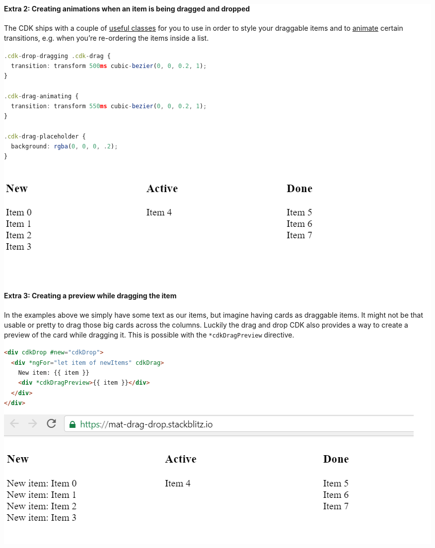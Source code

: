 #### Extra 2: Creating animations when an item is being dragged and dropped

The CDK ships with a couple of [useful classes](https://github.com/angular/material2/blob/master/src/cdk/drag-drop/drag-drop.md#styling) for you to use in order to style your draggable items and to [animate](https://github.com/angular/material2/blob/master/src/cdk/drag-drop/drag-drop.md#animations) certain transitions, e.g. when you’re re-ordering the items inside a list.

```ts
.cdk-drop-dragging .cdk-drag {
  transition: transform 500ms cubic-bezier(0, 0, 0.2, 1);
}

.cdk-drag-animating {
  transition: transform 550ms cubic-bezier(0, 0, 0.2, 1);
}

.cdk-drag-placeholder {
  background: rgba(0, 0, 0, .2);
}
```

![](./images/8.gif)

#### Extra 3: Creating a preview while dragging the item

In the examples above we simply have some text as our items, but imagine having cards as draggable items. It might not be that usable or pretty to drag those big cards across the columns. Luckily the drag and drop CDK also provides a way to create a preview of the card while dragging it. This is possible with the `*cdkDragPreview` directive.

```html
<div cdkDrop #new="cdkDrop">
  <div *ngFor="let item of newItems" cdkDrag>
    New item: {{ item }}
    <div *cdkDragPreview>{{ item }}</div>
  </div>
</div>
```

![](./images/9.gif)
